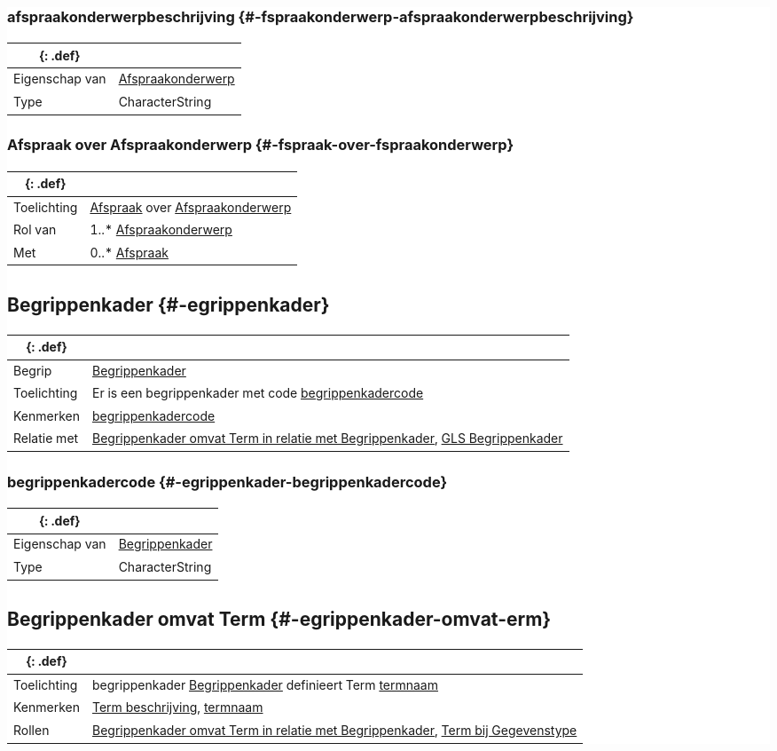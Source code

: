 ### afspraakonderwerpbeschrijving {#-fspraakonderwerp-afspraakonderwerpbeschrijving}

|{: .def}||
|-|-|
|Eigenschap van|[Afspraakonderwerp](#-fspraakonderwerp)|
|Type|CharacterString|

### Afspraak over Afspraakonderwerp {#-fspraak-over-fspraakonderwerp}

|{: .def}||
|-|-|
|Toelichting|[Afspraak](#TAfspraak) over [Afspraakonderwerp](#TAfspraakonderwerp)|
|Rol van|1..* [Afspraakonderwerp](#-fspraakonderwerp)|
|Met|0..* [Afspraak](#-fspraak)|

## Begrippenkader {#-egrippenkader}

|{: .def}||
|-|-|
|Begrip|[Begrippenkader](#begrippenkader)|
|Toelichting|Er is een begrippenkader met code [begrippenkadercode](#TBegrippenkader.begrippenkadercode)|
|Kenmerken|[begrippenkadercode](#-egrippenkader-begrippenkadercode)|
|Relatie met|[Begrippenkader omvat Term in relatie met Begrippenkader](#-egrippenkader-omvat-erm-egrippenkader), [GLS Begrippenkader](#-egrippenkader)|

### begrippenkadercode {#-egrippenkader-begrippenkadercode}

|{: .def}||
|-|-|
|Eigenschap van|[Begrippenkader](#-egrippenkader)|
|Type|CharacterString|

## Begrippenkader omvat Term {#-egrippenkader-omvat-erm}

|{: .def}||
|-|-|
|Toelichting|begrippenkader [Begrippenkader](#TBegrippenkader) definieert Term [termnaam](#TBegrippenkader_omvat_Term.termnaam)|
|Kenmerken|[Term beschrijving](#-erm-beschrijving), [termnaam](#-egrippenkader-omvat-erm-termnaam)|
|Rollen|[Begrippenkader omvat Term in relatie met Begrippenkader](#-egrippenkader-omvat-erm-egrippenkader), [Term bij Gegevenstype](#-erm-bij-egevenstype)|

